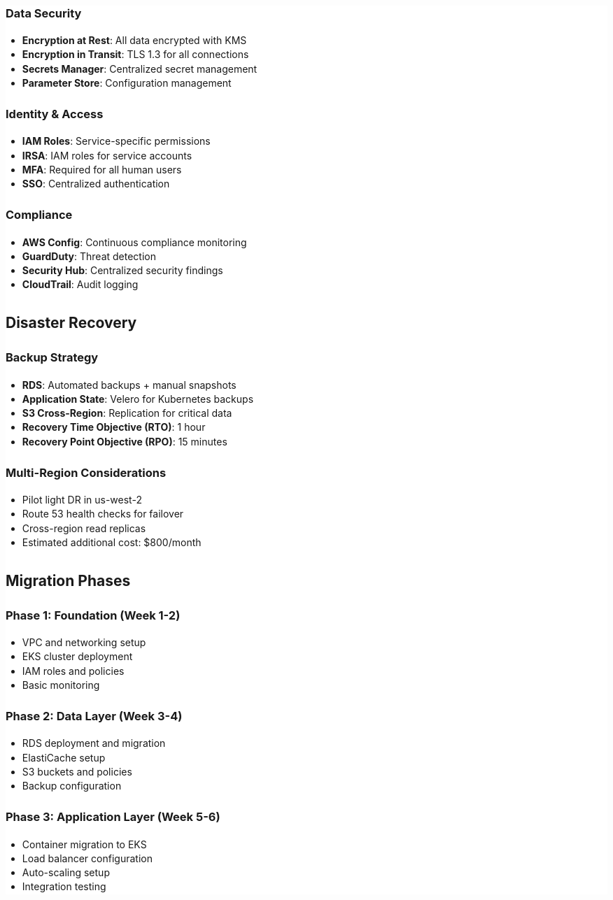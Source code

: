 ### Data Security
- **Encryption at Rest**: All data encrypted with KMS
- **Encryption in Transit**: TLS 1.3 for all connections
- **Secrets Manager**: Centralized secret management
- **Parameter Store**: Configuration management

### Identity & Access
- **IAM Roles**: Service-specific permissions
- **IRSA**: IAM roles for service accounts
- **MFA**: Required for all human users
- **SSO**: Centralized authentication

### Compliance
- **AWS Config**: Continuous compliance monitoring
- **GuardDuty**: Threat detection
- **Security Hub**: Centralized security findings
- **CloudTrail**: Audit logging

## Disaster Recovery

### Backup Strategy
- **RDS**: Automated backups + manual snapshots
- **Application State**: Velero for Kubernetes backups
- **S3 Cross-Region**: Replication for critical data
- **Recovery Time Objective (RTO)**: 1 hour
- **Recovery Point Objective (RPO)**: 15 minutes

### Multi-Region Considerations
- Pilot light DR in us-west-2
- Route 53 health checks for failover
- Cross-region read replicas
- Estimated additional cost: $800/month

## Migration Phases

### Phase 1: Foundation (Week 1-2)
- VPC and networking setup
- EKS cluster deployment
- IAM roles and policies
- Basic monitoring

### Phase 2: Data Layer (Week 3-4)
- RDS deployment and migration
- ElastiCache setup
- S3 buckets and policies
- Backup configuration

### Phase 3: Application Layer (Week 5-6)
- Container migration to EKS
- Load balancer configuration
- Auto-scaling setup
- Integration testing
